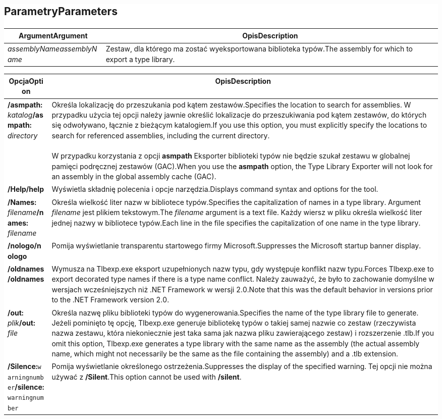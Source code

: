 ## <a name="parameters"></a><span data-ttu-id="52a37-111">Parametry</span><span class="sxs-lookup"><span data-stu-id="52a37-111">Parameters</span></span>  
  
|<span data-ttu-id="52a37-112">Argument</span><span class="sxs-lookup"><span data-stu-id="52a37-112">Argument</span></span>|<span data-ttu-id="52a37-113">Opis</span><span class="sxs-lookup"><span data-stu-id="52a37-113">Description</span></span>|  
|--------------|-----------------|  
|<span data-ttu-id="52a37-114">*assemblyName*</span><span class="sxs-lookup"><span data-stu-id="52a37-114">*assemblyName*</span></span>|<span data-ttu-id="52a37-115">Zestaw, dla którego ma zostać wyeksportowana biblioteka typów.</span><span class="sxs-lookup"><span data-stu-id="52a37-115">The assembly for which to export a type library.</span></span>|  
  
|<span data-ttu-id="52a37-116">Opcja</span><span class="sxs-lookup"><span data-stu-id="52a37-116">Option</span></span>|<span data-ttu-id="52a37-117">Opis</span><span class="sxs-lookup"><span data-stu-id="52a37-117">Description</span></span>|  
|------------|-----------------|  
|<span data-ttu-id="52a37-118">**/asmpath:** *katalog*</span><span class="sxs-lookup"><span data-stu-id="52a37-118">**/asmpath:** *directory*</span></span>|<span data-ttu-id="52a37-119">Określa lokalizację do przeszukania pod kątem zestawów.</span><span class="sxs-lookup"><span data-stu-id="52a37-119">Specifies the location to search for assemblies.</span></span> <span data-ttu-id="52a37-120">W przypadku użycia tej opcji należy jawnie określić lokalizacje do przeszukiwania pod kątem zestawów, do których się odwoływano, łącznie z bieżącym katalogiem.</span><span class="sxs-lookup"><span data-stu-id="52a37-120">If you use this option, you must explicitly specify the locations to search for referenced assemblies, including the current directory.</span></span><br /><br /> <span data-ttu-id="52a37-121">W przypadku korzystania z opcji **asmpath** Eksporter biblioteki typów nie będzie szukał zestawu w globalnej pamięci podręcznej zestawów (GAC).</span><span class="sxs-lookup"><span data-stu-id="52a37-121">When you use the **asmpath** option, the Type Library Exporter will not look for an assembly in the global assembly cache (GAC).</span></span>|  
|<span data-ttu-id="52a37-122">**/Help**</span><span class="sxs-lookup"><span data-stu-id="52a37-122">**/help**</span></span>|<span data-ttu-id="52a37-123">Wyświetla składnię polecenia i opcje narzędzia.</span><span class="sxs-lookup"><span data-stu-id="52a37-123">Displays command syntax and options for the tool.</span></span>|  
|<span data-ttu-id="52a37-124">**/Names:** *filename*</span><span class="sxs-lookup"><span data-stu-id="52a37-124">**/names:** *filename*</span></span>|<span data-ttu-id="52a37-125">Określa wielkość liter nazw w bibliotece typów.</span><span class="sxs-lookup"><span data-stu-id="52a37-125">Specifies the capitalization of names in a type library.</span></span> <span data-ttu-id="52a37-126">Argument *filename* jest plikiem tekstowym.</span><span class="sxs-lookup"><span data-stu-id="52a37-126">The *filename* argument is a text file.</span></span> <span data-ttu-id="52a37-127">Każdy wiersz w pliku określa wielkość liter jednej nazwy w bibliotece typów.</span><span class="sxs-lookup"><span data-stu-id="52a37-127">Each line in the file specifies the capitalization of one name in the type library.</span></span>|  
|<span data-ttu-id="52a37-128">**/nologo**</span><span class="sxs-lookup"><span data-stu-id="52a37-128">**/nologo**</span></span>|<span data-ttu-id="52a37-129">Pomija wyświetlanie transparentu startowego firmy Microsoft.</span><span class="sxs-lookup"><span data-stu-id="52a37-129">Suppresses the Microsoft startup banner display.</span></span>|  
|<span data-ttu-id="52a37-130">**/oldnames**</span><span class="sxs-lookup"><span data-stu-id="52a37-130">**/oldnames**</span></span>|<span data-ttu-id="52a37-131">Wymusza na Tlbexp.exe eksport uzupełnionych nazw typu, gdy występuje konflikt nazw typu.</span><span class="sxs-lookup"><span data-stu-id="52a37-131">Forces Tlbexp.exe to export decorated type names if there is a type name conflict.</span></span> <span data-ttu-id="52a37-132">Należy zauważyć, że było to zachowanie domyślne w wersjach wcześniejszych niż .NET Framework w wersji 2.0.</span><span class="sxs-lookup"><span data-stu-id="52a37-132">Note that this was the default behavior in versions prior to the .NET Framework version 2.0.</span></span>|  
|<span data-ttu-id="52a37-133">**/out:** *plik*</span><span class="sxs-lookup"><span data-stu-id="52a37-133">**/out:** *file*</span></span>|<span data-ttu-id="52a37-134">Określa nazwę pliku biblioteki typów do wygenerowania.</span><span class="sxs-lookup"><span data-stu-id="52a37-134">Specifies the name of the type library file to generate.</span></span> <span data-ttu-id="52a37-135">Jeżeli pominięto tę opcję, Tlbexp.exe generuje bibliotekę typów o takiej samej nazwie co zestaw (rzeczywista nazwa zestawu, która niekoniecznie jest taka sama jak nazwa pliku zawierającego zestaw) i rozszerzenie .tlb.</span><span class="sxs-lookup"><span data-stu-id="52a37-135">If you omit this option, Tlbexp.exe generates a type library with the same name as the assembly (the actual assembly name, which might not necessarily be the same as the file containing the assembly) and a .tlb extension.</span></span>|  
|<span data-ttu-id="52a37-136">**/Silence:**`warningnumber`</span><span class="sxs-lookup"><span data-stu-id="52a37-136">**/silence:** `warningnumber`</span></span>|<span data-ttu-id="52a37-137">Pomija wyświetlanie określonego ostrzeżenia.</span><span class="sxs-lookup"><span data-stu-id="52a37-137">Suppresses the display of the specified warning.</span></span> <span data-ttu-id="52a37-138">Tej opcji nie można używać z **/Silent**.</span><span class="sxs-lookup"><span data-stu-id="52a37-138">This option cannot be used with **/silent**.</span></span>|  
